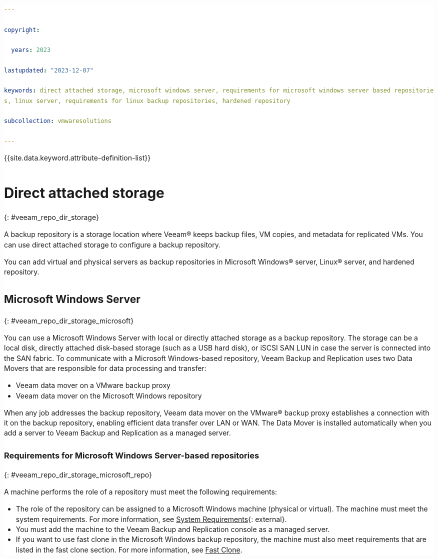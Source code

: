 ```yaml
---

copyright:

  years: 2023

lastupdated: "2023-12-07"

keywords: direct attached storage, microsoft windows server, requirements for microsoft windows server based repositories, linux server, requirements for linux backup repositories, hardened repository

subcollection: vmwaresolutions

---
```


{{site.data.keyword.attribute-definition-list}}

# Direct attached storage
{: #veeam_repo_dir_storage}

A backup repository is a storage location where Veeam® keeps backup files, VM copies, and metadata for replicated VMs. You can use direct attached storage to configure a backup repository.

You can add virtual and physical servers as backup repositories in Microsoft Windows® server, Linux® server, and hardened repository.

## Microsoft Windows Server
{: #veeam_repo_dir_storage_microsoft}

You can use a Microsoft Windows Server with local or directly attached storage as a backup repository. The storage can be a local disk, directly attached disk-based storage (such as a USB hard disk), or iSCSI SAN LUN in case the server is connected into the SAN fabric. To communicate with a Microsoft Windows-based repository, Veeam Backup and Replication uses two Data Movers that are responsible for data processing and transfer:
* Veeam data mover on a VMware backup proxy
* Veeam data mover on the Microsoft Windows repository

When any job addresses the backup repository, Veeam data mover on the VMware® backup proxy establishes a connection with it on the backup repository, enabling efficient data transfer over LAN or WAN. The Data Mover is installed automatically when you add a server to Veeam Backup and Replication as a managed server. 

### Requirements for Microsoft Windows Server-based repositories
{: #veeam_repo_dir_storage_microsoft_repo}

A machine performs the role of a repository must meet the following requirements:

* The role of the repository can be assigned to a Microsoft Windows machine (physical or virtual). The machine must meet the system requirements. For more information, see [System Requirements](https://helpcenter.veeam.com/docs/backup/vsphere/system_requirements.html?ver=120#limitations-and-recommendations){: external}.
* You must add the machine to the Veeam Backup and Replication console as a managed server.
* If you want to use fast clone in the Microsoft Windows backup repository, the machine must also meet requirements that are listed in the fast clone section. For more information, see [Fast Clone](/docs/vmwaresolutions?topic=vmwaresolutions-veeam_repo_man_storage#veeam_repo_man_storage_fast).
